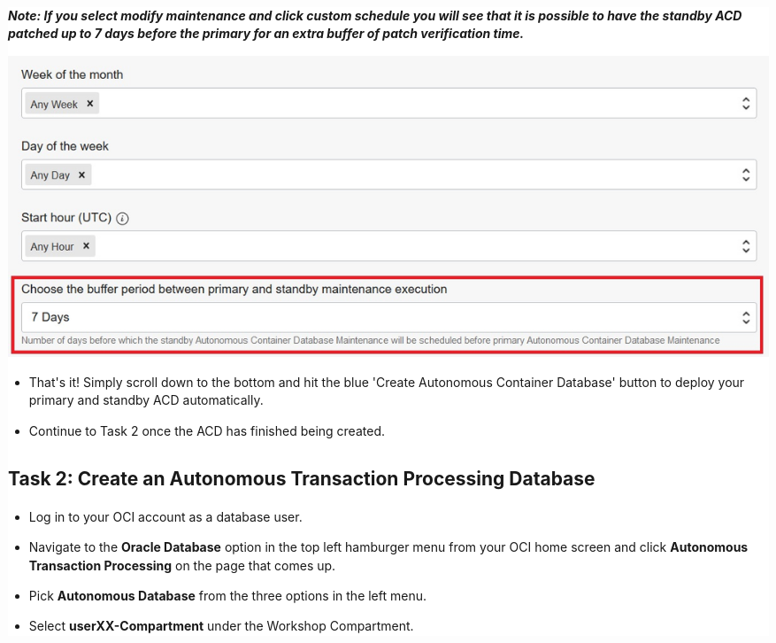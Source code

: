 ***Note: If you select modify maintenance and click custom schedule you will see that it is possible to have the standby ACD patched up to 7 days before the primary for an extra buffer of patch verification time.***

  ![This image shows the result of performing the above step.](./images/maintenance.jpg " ")

- That's it! Simply scroll down to the bottom and hit the blue 'Create Autonomous Container Database' button to deploy your primary and standby ACD automatically.

- Continue to Task 2 once the ACD has finished being created.

## Task 2: Create an Autonomous Transaction Processing Database

- Log in to your OCI account as a database user.

- Navigate to the **Oracle Database** option in the top left hamburger menu from your OCI home screen and click **Autonomous Transaction Processing** on the page that comes up.

- Pick **Autonomous Database** from the three options in the left menu.

- Select **userXX-Compartment** under the Workshop Compartment.
